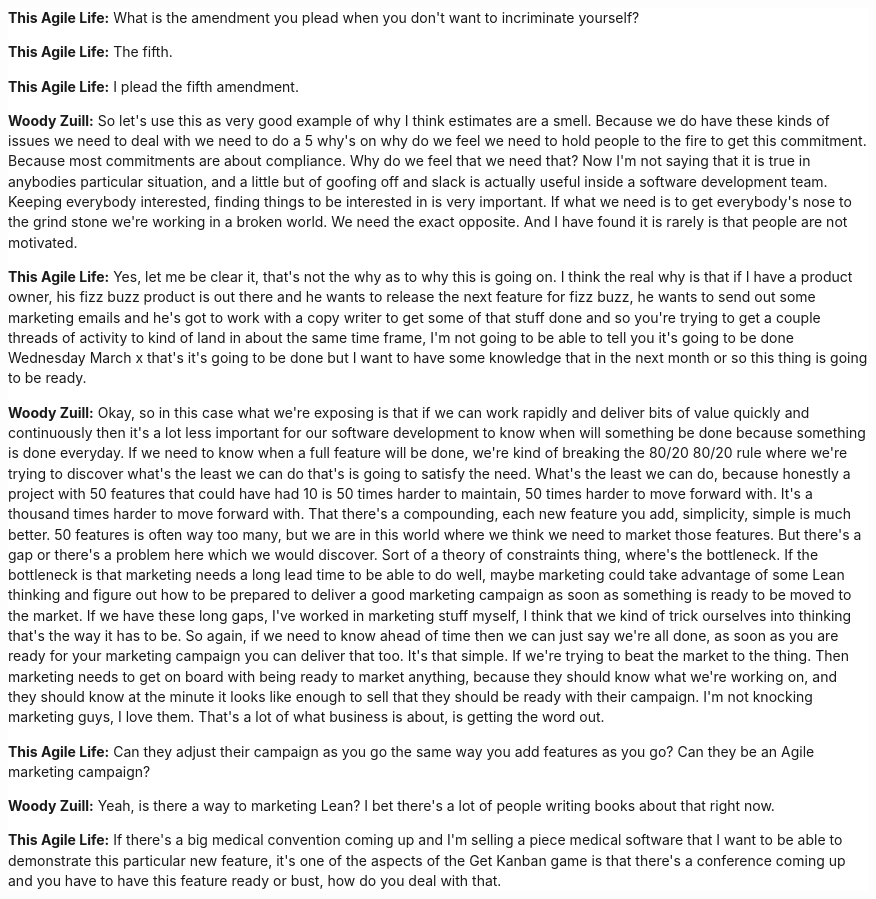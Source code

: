 **This Agile Life:** What is the amendment you plead when you don't want to incriminate yourself?

**This Agile Life:** The fifth.

**This Agile Life:** I plead the fifth amendment.

**Woody Zuill:** So let's use this as very good example of why I think estimates are a smell. Because we do have these kinds of issues we need to deal with we need to do a 5 why's on why do we feel we need to hold people to the fire to get this commitment. Because most commitments are about compliance. Why do we feel that we need that? Now I'm not saying that it is true in anybodies particular situation, and a little but of goofing off and slack is actually useful inside a software development team. Keeping everybody interested, finding things to be interested in is very important. If what we need is to get everybody's nose to the grind stone we're working in a broken world. We need the exact opposite. And I have found it is rarely is that people are not motivated.

**This Agile Life:** Yes, let me be clear it, that's not the why as to why this is going on. I think the real why is that if I have a product owner, his fizz buzz product is out there and he wants to release the next feature for fizz buzz, he wants to send out some marketing emails and he's got to work with a copy writer to get some of that stuff done and so you're trying to get a couple threads of activity to kind of land in about the same time frame, I'm not going to be able to tell you it's going to be done Wednesday March x that's it's going to be done but I want to have some knowledge that in the next month or so this thing is going to be ready.

**Woody Zuill:** Okay, so in this case what we're exposing is that if we can work rapidly and deliver bits of value quickly and continuously then it's a lot less important for our software development to know when will something be done because something is done everyday. If we need to know when a full feature will be done, we're kind of breaking the 80/20 80/20 rule where we're trying to discover what's the least we can do that's is going to satisfy the need. What's the least we can do, because honestly a project with 50 features that could have had 10 is 50 times harder to maintain, 50 times harder to move forward with. It's a thousand times harder to move forward with. That there's a compounding, each new feature you add, simplicity, simple is much better. 50 features is often way too many, but we are in this world where we think we need to market those features. But there's a gap or there's a problem here which we would discover. Sort of a theory of constraints thing, where's the bottleneck. If the bottleneck is that marketing needs a long lead time to be able to do well, maybe marketing could take advantage of some Lean thinking and figure out how to be prepared to deliver a good marketing campaign as soon as something is ready to be moved to the market. If we have these long gaps, I've worked in marketing stuff myself, I think that we kind of trick ourselves into thinking that's the way it has to be. So again, if we need to know ahead of time then we can just say we're all done, as soon as you are ready for your marketing campaign you can deliver that too. It's that simple. If we're trying to beat the market to the thing. Then marketing needs to get on board with being ready to market anything, because they should know what we're working on, and they should know at the minute it looks like enough to sell that they should be ready with their campaign. I'm not knocking marketing guys, I love them. That's a lot of what business is about, is getting the word out.

**This Agile Life:** Can they adjust their campaign as you go the same way you add features as you go? Can they be an Agile marketing campaign?

**Woody Zuill:** Yeah, is there a way to marketing Lean? I bet there's a lot of people writing books about that right now.

**This Agile Life:** If there's a big medical convention coming up and I'm selling a piece medical software that I want to be able to demonstrate this particular new feature, it's one of the aspects of the Get Kanban game is that there's a conference coming up and you have to have this feature ready or bust, how do you deal with that.
